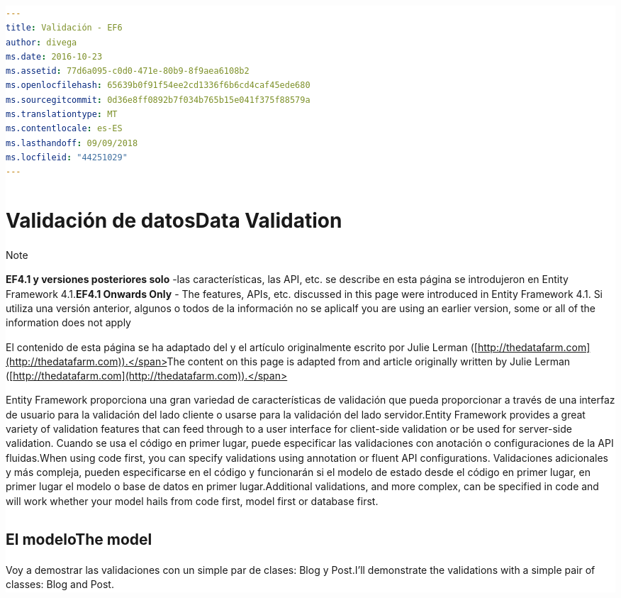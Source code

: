```yaml
---
title: Validación - EF6
author: divega
ms.date: 2016-10-23
ms.assetid: 77d6a095-c0d0-471e-80b9-8f9aea6108b2
ms.openlocfilehash: 65639b0f91f54ee2cd1336f6b6cd4caf45ede680
ms.sourcegitcommit: 0d36e8ff0892b7f034b765b15e041f375f88579a
ms.translationtype: MT
ms.contentlocale: es-ES
ms.lasthandoff: 09/09/2018
ms.locfileid: "44251029"
---
```

# <a name="data-validation"></a><span data-ttu-id="d60b3-102">Validación de datos</span><span class="sxs-lookup"><span data-stu-id="d60b3-102">Data Validation</span></span>
> [!NOTE]
> <span data-ttu-id="d60b3-103">**EF4.1 y versiones posteriores solo** -las características, las API, etc. se describe en esta página se introdujeron en Entity Framework 4.1.</span><span class="sxs-lookup"><span data-stu-id="d60b3-103">**EF4.1 Onwards Only** - The features, APIs, etc. discussed in this page were introduced in Entity Framework 4.1.</span></span> <span data-ttu-id="d60b3-104">Si utiliza una versión anterior, algunos o todos de la información no se aplica</span><span class="sxs-lookup"><span data-stu-id="d60b3-104">If you are using an earlier version, some or all of the information does not apply</span></span>

<span data-ttu-id="d60b3-105">El contenido de esta página se ha adaptado del y el artículo originalmente escrito por Julie Lerman ([http://thedatafarm.com](http://thedatafarm.com)).</span><span class="sxs-lookup"><span data-stu-id="d60b3-105">The content on this page is adapted from and article originally written by Julie Lerman ([http://thedatafarm.com](http://thedatafarm.com)).</span></span>

<span data-ttu-id="d60b3-106">Entity Framework proporciona una gran variedad de características de validación que pueda proporcionar a través de una interfaz de usuario para la validación del lado cliente o usarse para la validación del lado servidor.</span><span class="sxs-lookup"><span data-stu-id="d60b3-106">Entity Framework provides a great variety of validation features that can feed through to a user interface for client-side validation or be used for server-side validation.</span></span> <span data-ttu-id="d60b3-107">Cuando se usa el código en primer lugar, puede especificar las validaciones con anotación o configuraciones de la API fluidas.</span><span class="sxs-lookup"><span data-stu-id="d60b3-107">When using code first, you can specify validations using annotation or fluent API configurations.</span></span> <span data-ttu-id="d60b3-108">Validaciones adicionales y más compleja, pueden especificarse en el código y funcionarán si el modelo de estado desde el código en primer lugar, en primer lugar el modelo o base de datos en primer lugar.</span><span class="sxs-lookup"><span data-stu-id="d60b3-108">Additional validations, and more complex, can be specified in code and will work whether your model hails from code first, model first or database first.</span></span>

## <a name="the-model"></a><span data-ttu-id="d60b3-109">El modelo</span><span class="sxs-lookup"><span data-stu-id="d60b3-109">The model</span></span>

<span data-ttu-id="d60b3-110">Voy a demostrar las validaciones con un simple par de clases: Blog y Post.</span><span class="sxs-lookup"><span data-stu-id="d60b3-110">I’ll demonstrate the validations with a simple pair of classes: Blog and Post.</span></span>
